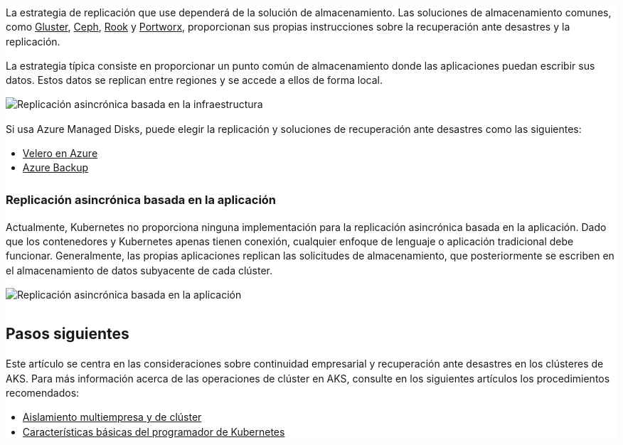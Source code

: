 La estrategia de replicación que use dependerá de la solución de almacenamiento. Las soluciones de almacenamiento comunes, como [Gluster](https://docs.gluster.org/en/latest/Administrator%20Guide/Geo%20Replication/), [Ceph](https://docs.ceph.com/docs/master/cephfs/disaster-recovery/), [Rook](https://rook.io/docs/rook/v1.2/ceph-disaster-recovery.html) y [Portworx](https://docs.portworx.com/scheduler/kubernetes/going-production-with-k8s.html#disaster-recovery-with-cloudsnaps), proporcionan sus propias instrucciones sobre la recuperación ante desastres y la replicación.

La estrategia típica consiste en proporcionar un punto común de almacenamiento donde las aplicaciones puedan escribir sus datos. Estos datos se replican entre regiones y se accede a ellos de forma local.

![Replicación asincrónica basada en la infraestructura](media/operator-best-practices-bc-dr/aks-infra-based-async-repl.png)

Si usa Azure Managed Disks, puede elegir la replicación y soluciones de recuperación ante desastres como las siguientes:

* [Velero en Azure](https://github.com/vmware-tanzu/velero-plugin-for-microsoft-azure/blob/master/README.md)
* [Azure Backup](../backup/backup-overview.md)

### <a name="application-based-asynchronous-replication"></a>Replicación asincrónica basada en la aplicación

Actualmente, Kubernetes no proporciona ninguna implementación para la replicación asincrónica basada en la aplicación. Dado que los contenedores y Kubernetes apenas tienen conexión, cualquier enfoque de lenguaje o aplicación tradicional debe funcionar. Generalmente, las propias aplicaciones replican las solicitudes de almacenamiento, que posteriormente se escriben en el almacenamiento de datos subyacente de cada clúster.

![Replicación asincrónica basada en la aplicación](media/operator-best-practices-bc-dr/aks-app-based-async-repl.png)

## <a name="next-steps"></a>Pasos siguientes

Este artículo se centra en las consideraciones sobre continuidad empresarial y recuperación ante desastres en los clústeres de AKS. Para más información acerca de las operaciones de clúster en AKS, consulte en los siguientes artículos los procedimientos recomendados:

* [Aislamiento multiempresa y de clúster][aks-best-practices-cluster-isolation]
* [Características básicas del programador de Kubernetes][aks-best-practices-scheduler]


[aks-best-practices-scheduler]: operator-best-practices-scheduler.md
[aks-best-practices-cluster-isolation]: operator-best-practices-cluster-isolation.md
